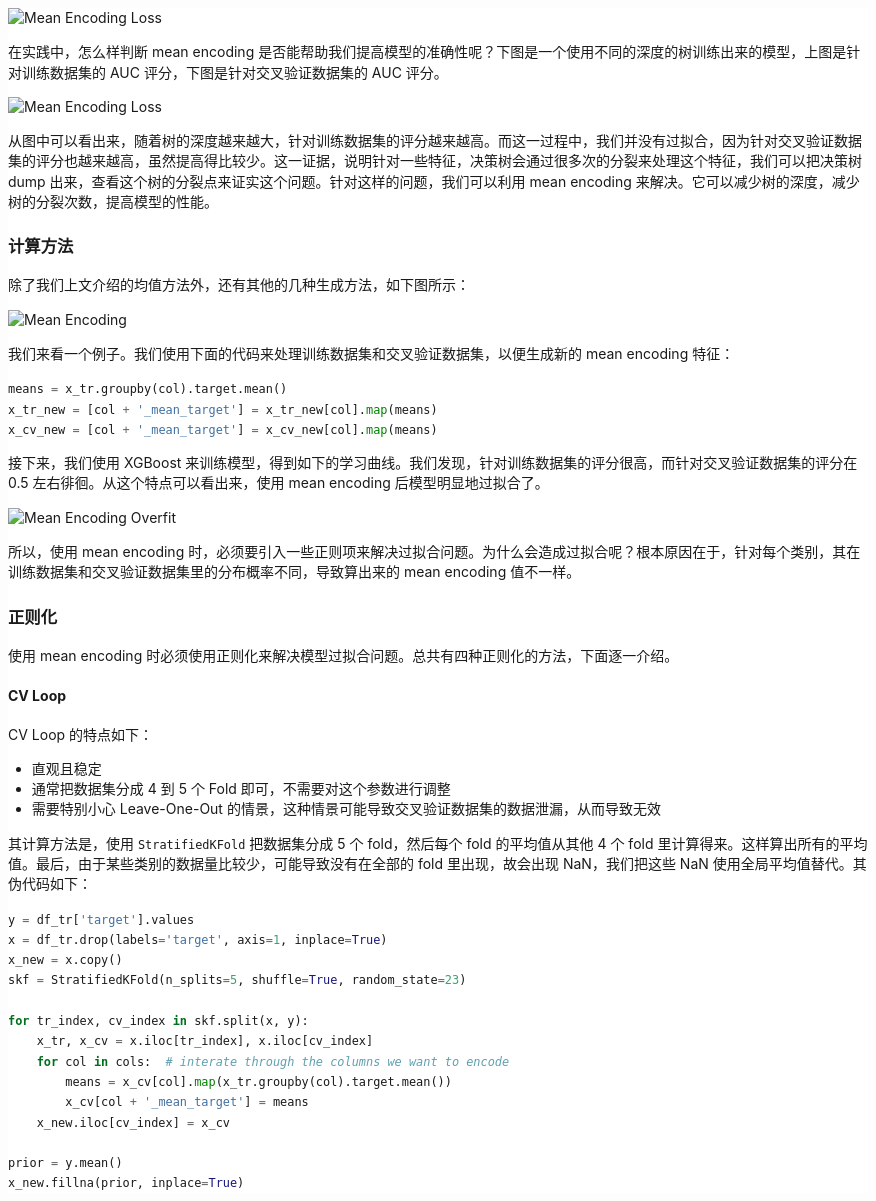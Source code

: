 ![Mean Encoding Loss](https://raw.githubusercontent.com/kamidox/blogs/master/images/kaggler_mean_encoding_loss.png)

在实践中，怎么样判断 mean encoding 是否能帮助我们提高模型的准确性呢？下图是一个使用不同的深度的树训练出来的模型，上图是针对训练数据集的 AUC 评分，下图是针对交叉验证数据集的 AUC 评分。

![Mean Encoding Loss](https://raw.githubusercontent.com/kamidox/blogs/master/images/kaggler_mean_encoding_diag.png)

从图中可以看出来，随着树的深度越来越大，针对训练数据集的评分越来越高。而这一过程中，我们并没有过拟合，因为针对交叉验证数据集的评分也越来越高，虽然提高得比较少。这一证据，说明针对一些特征，决策树会通过很多次的分裂来处理这个特征，我们可以把决策树 dump 出来，查看这个树的分裂点来证实这个问题。针对这样的问题，我们可以利用 mean encoding 来解决。它可以减少树的深度，减少树的分裂次数，提高模型的性能。

### 计算方法

除了我们上文介绍的均值方法外，还有其他的几种生成方法，如下图所示：

![Mean Encoding](https://raw.githubusercontent.com/kamidox/blogs/master/images/kaggler_mean_encoding.png)

我们来看一个例子。我们使用下面的代码来处理训练数据集和交叉验证数据集，以便生成新的 mean encoding 特征：

```python
means = x_tr.groupby(col).target.mean()
x_tr_new = [col + '_mean_target'] = x_tr_new[col].map(means)
x_cv_new = [col + '_mean_target'] = x_cv_new[col].map(means)
```

接下来，我们使用 XGBoost 来训练模型，得到如下的学习曲线。我们发现，针对训练数据集的评分很高，而针对交叉验证数据集的评分在 0.5 左右徘徊。从这个特点可以看出来，使用 mean encoding 后模型明显地过拟合了。

![Mean Encoding Overfit](https://raw.githubusercontent.com/kamidox/blogs/master/images/kaggler_mean_encoding_overfit.png)

所以，使用 mean encoding 时，必须要引入一些正则项来解决过拟合问题。为什么会造成过拟合呢？根本原因在于，针对每个类别，其在训练数据集和交叉验证数据集里的分布概率不同，导致算出来的 mean encoding 值不一样。

### 正则化

使用 mean encoding 时必须使用正则化来解决模型过拟合问题。总共有四种正则化的方法，下面逐一介绍。

#### CV Loop

CV Loop 的特点如下：

* 直观且稳定
* 通常把数据集分成 4 到 5 个 Fold 即可，不需要对这个参数进行调整
* 需要特别小心 Leave-One-Out 的情景，这种情景可能导致交叉验证数据集的数据泄漏，从而导致无效

其计算方法是，使用 `StratifiedKFold` 把数据集分成 5 个 fold，然后每个 fold 的平均值从其他 4 个 fold 里计算得来。这样算出所有的平均值。最后，由于某些类别的数据量比较少，可能导致没有在全部的 fold 里出现，故会出现 NaN，我们把这些 NaN 使用全局平均值替代。其伪代码如下：

```python
y = df_tr['target'].values
x = df_tr.drop(labels='target', axis=1, inplace=True)
x_new = x.copy()
skf = StratifiedKFold(n_splits=5, shuffle=True, random_state=23)

for tr_index, cv_index in skf.split(x, y):
    x_tr, x_cv = x.iloc[tr_index], x.iloc[cv_index]
    for col in cols:  # interate through the columns we want to encode
        means = x_cv[col].map(x_tr.groupby(col).target.mean())
        x_cv[col + '_mean_target'] = means
    x_new.iloc[cv_index] = x_cv

prior = y.mean()
x_new.fillna(prior, inplace=True)
```
